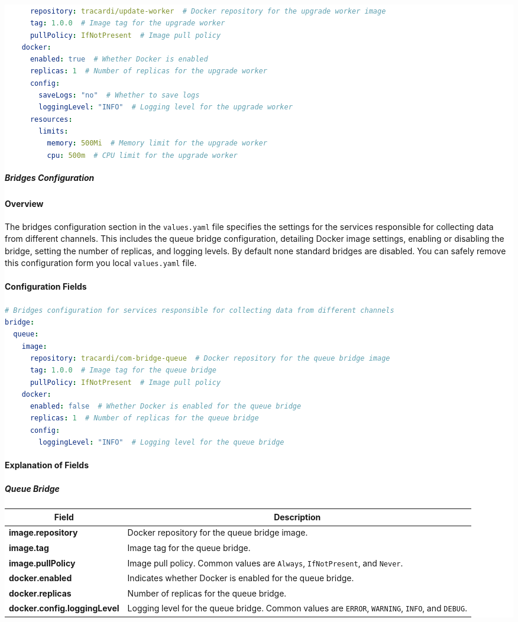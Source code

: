 ```yaml
      repository: tracardi/update-worker  # Docker repository for the upgrade worker image
      tag: 1.0.0  # Image tag for the upgrade worker
      pullPolicy: IfNotPresent  # Image pull policy
    docker:
      enabled: true  # Whether Docker is enabled
      replicas: 1  # Number of replicas for the upgrade worker
      config:
        saveLogs: "no"  # Whether to save logs
        loggingLevel: "INFO"  # Logging level for the upgrade worker
      resources:
        limits:
          memory: 500Mi  # Memory limit for the upgrade worker
          cpu: 500m  # CPU limit for the upgrade worker
```

##### Bridges Configuration

#### Overview

The bridges configuration section in the `values.yaml` file specifies the settings for the services responsible for
collecting data from different channels. This includes the queue bridge configuration, detailing Docker image settings,
enabling or disabling the bridge, setting the number of replicas, and logging levels. By default none standard bridges are disabled. You can safely remove this configuration form you local `values.yaml` file.

#### Configuration Fields

```yaml
# Bridges configuration for services responsible for collecting data from different channels
bridge:
  queue:
    image:
      repository: tracardi/com-bridge-queue  # Docker repository for the queue bridge image
      tag: 1.0.0  # Image tag for the queue bridge
      pullPolicy: IfNotPresent  # Image pull policy
    docker:
      enabled: false  # Whether Docker is enabled for the queue bridge
      replicas: 1  # Number of replicas for the queue bridge
      config:
        loggingLevel: "INFO"  # Logging level for the queue bridge
```

#### Explanation of Fields

##### Queue Bridge

| Field                   | Description                                                                                    |
|-------------------------|------------------------------------------------------------------------------------------------|
| **image.repository**    | Docker repository for the queue bridge image.                                                  |
| **image.tag**           | Image tag for the queue bridge.                                                                |
| **image.pullPolicy**    | Image pull policy. Common values are `Always`, `IfNotPresent`, and `Never`.                    |
| **docker.enabled**      | Indicates whether Docker is enabled for the queue bridge.                                      |
| **docker.replicas**     | Number of replicas for the queue bridge.                                                       |
| **docker.config.loggingLevel** | Logging level for the queue bridge. Common values are `ERROR`, `WARNING`, `INFO`, and `DEBUG`. |

